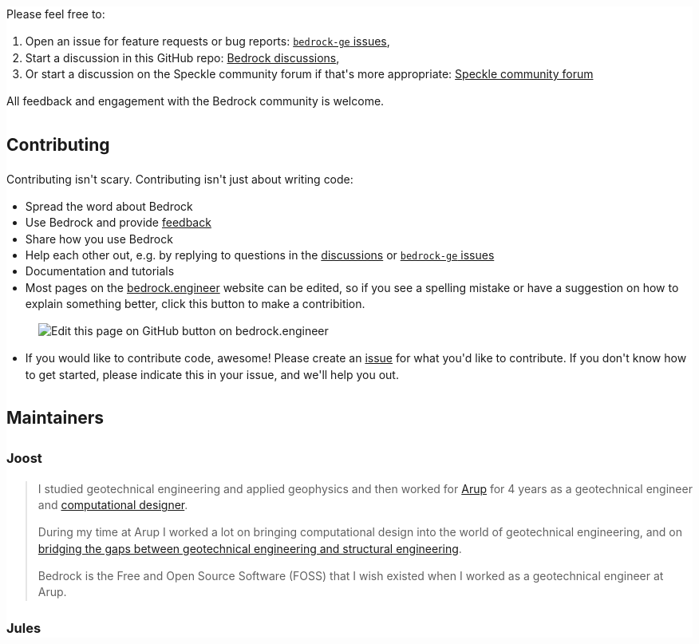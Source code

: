 Please feel free to:

1. Open an issue for feature requests or bug reports: [`bedrock-ge` issues](https://github.com/bedrock-engineer/bedrock-ge/issues),
2. Start a discussion in this GitHub repo: [Bedrock discussions](https://github.com/orgs/bedrock-engineer/discussions),
3. Or start a discussion on the Speckle community forum if that's more appropriate: [Speckle community forum](https://speckle.community/)

All feedback and engagement with the Bedrock community is welcome.

## Contributing

Contributing isn't scary. Contributing isn't just about writing code:

- Spread the word about Bedrock
- Use Bedrock and provide [feedback](#-feedback)
- Share how you use Bedrock
- Help each other out, e.g. by replying to questions in the [discussions](https://github.com/orgs/bedrock-engineer/discussions) or [`bedrock-ge` issues](https://github.com/bedrock-engineer/bedrock-ge/issues)
- Documentation and tutorials
- Most pages on the [bedrock.engineer](https://bedrock.engineer/) website can be edited, so if you see a spelling mistake or have a suggestion on how to explain something better, click this button to make a contribition.

<figure style="margin-inline: block;">
  <img src="https://bedrock.engineer/public/images/EditThisPage.png" alt="Edit this page on GitHub button on bedrock.engineer" width="25%"/>
</figure>

- If you would like to contribute code, awesome!
  Please create an [issue](https://github.com/bedrock-engineer/bedrock-ge/issues) for what you'd like to contribute. If you don't know how to get started, please indicate this in your issue, and we'll help you out.

## Maintainers

### Joost

> I studied geotechnical engineering and applied geophysics and then worked for [Arup](https://www.arup.com/) for 4 years as a geotechnical engineer and [computational designer](https://www.arup.com/services/computational-and-parametric-design/).
>
> During my time at Arup I worked a lot on bringing computational design into the world of geotechnical engineering, and on [bridging the gaps between geotechnical engineering and structural engineering](https://www.linkedin.com/posts/joost-gevaert_lightbim-lightbim-lightbim-activity-7234726439835549697-3xdO).
>
> Bedrock is the Free and Open Source Software (FOSS) that I wish existed when I worked as a geotechnical engineer at Arup.

### Jules
